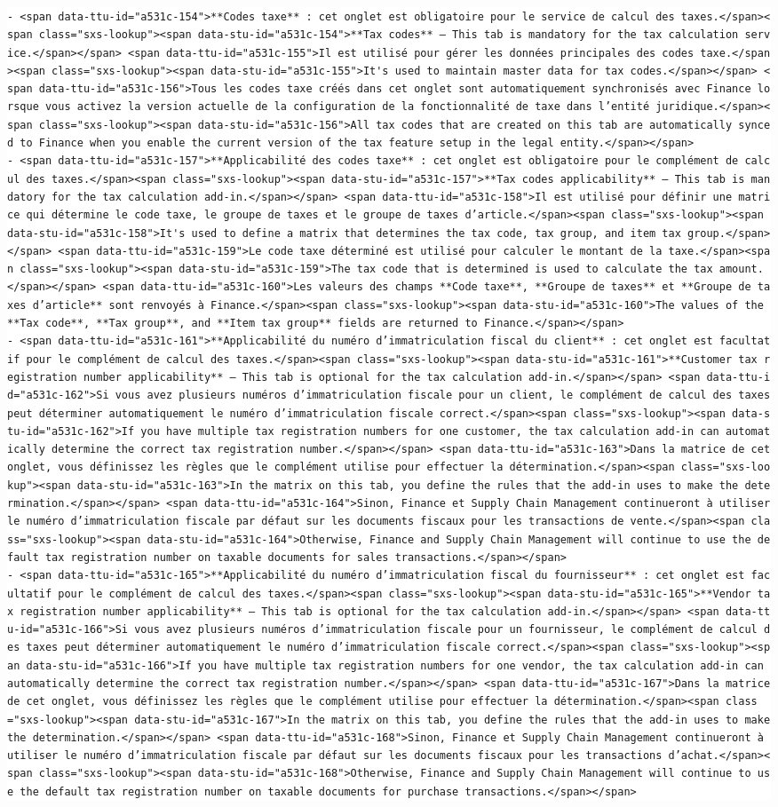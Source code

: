     - <span data-ttu-id="a531c-154">**Codes taxe** : cet onglet est obligatoire pour le service de calcul des taxes.</span><span class="sxs-lookup"><span data-stu-id="a531c-154">**Tax codes** – This tab is mandatory for the tax calculation service.</span></span> <span data-ttu-id="a531c-155">Il est utilisé pour gérer les données principales des codes taxe.</span><span class="sxs-lookup"><span data-stu-id="a531c-155">It's used to maintain master data for tax codes.</span></span> <span data-ttu-id="a531c-156">Tous les codes taxe créés dans cet onglet sont automatiquement synchronisés avec Finance lorsque vous activez la version actuelle de la configuration de la fonctionnalité de taxe dans l’entité juridique.</span><span class="sxs-lookup"><span data-stu-id="a531c-156">All tax codes that are created on this tab are automatically synced to Finance when you enable the current version of the tax feature setup in the legal entity.</span></span>
    - <span data-ttu-id="a531c-157">**Applicabilité des codes taxe** : cet onglet est obligatoire pour le complément de calcul des taxes.</span><span class="sxs-lookup"><span data-stu-id="a531c-157">**Tax codes applicability** – This tab is mandatory for the tax calculation add-in.</span></span> <span data-ttu-id="a531c-158">Il est utilisé pour définir une matrice qui détermine le code taxe, le groupe de taxes et le groupe de taxes d’article.</span><span class="sxs-lookup"><span data-stu-id="a531c-158">It's used to define a matrix that determines the tax code, tax group, and item tax group.</span></span> <span data-ttu-id="a531c-159">Le code taxe déterminé est utilisé pour calculer le montant de la taxe.</span><span class="sxs-lookup"><span data-stu-id="a531c-159">The tax code that is determined is used to calculate the tax amount.</span></span> <span data-ttu-id="a531c-160">Les valeurs des champs **Code taxe**, **Groupe de taxes** et **Groupe de taxes d’article** sont renvoyés à Finance.</span><span class="sxs-lookup"><span data-stu-id="a531c-160">The values of the **Tax code**, **Tax group**, and **Item tax group** fields are returned to Finance.</span></span>
    - <span data-ttu-id="a531c-161">**Applicabilité du numéro d’immatriculation fiscal du client** : cet onglet est facultatif pour le complément de calcul des taxes.</span><span class="sxs-lookup"><span data-stu-id="a531c-161">**Customer tax registration number applicability** – This tab is optional for the tax calculation add-in.</span></span> <span data-ttu-id="a531c-162">Si vous avez plusieurs numéros d’immatriculation fiscale pour un client, le complément de calcul des taxes peut déterminer automatiquement le numéro d’immatriculation fiscale correct.</span><span class="sxs-lookup"><span data-stu-id="a531c-162">If you have multiple tax registration numbers for one customer, the tax calculation add-in can automatically determine the correct tax registration number.</span></span> <span data-ttu-id="a531c-163">Dans la matrice de cet onglet, vous définissez les règles que le complément utilise pour effectuer la détermination.</span><span class="sxs-lookup"><span data-stu-id="a531c-163">In the matrix on this tab, you define the rules that the add-in uses to make the determination.</span></span> <span data-ttu-id="a531c-164">Sinon, Finance et Supply Chain Management continueront à utiliser le numéro d’immatriculation fiscale par défaut sur les documents fiscaux pour les transactions de vente.</span><span class="sxs-lookup"><span data-stu-id="a531c-164">Otherwise, Finance and Supply Chain Management will continue to use the default tax registration number on taxable documents for sales transactions.</span></span>
    - <span data-ttu-id="a531c-165">**Applicabilité du numéro d’immatriculation fiscal du fournisseur** : cet onglet est facultatif pour le complément de calcul des taxes.</span><span class="sxs-lookup"><span data-stu-id="a531c-165">**Vendor tax registration number applicability** – This tab is optional for the tax calculation add-in.</span></span> <span data-ttu-id="a531c-166">Si vous avez plusieurs numéros d’immatriculation fiscale pour un fournisseur, le complément de calcul des taxes peut déterminer automatiquement le numéro d’immatriculation fiscale correct.</span><span class="sxs-lookup"><span data-stu-id="a531c-166">If you have multiple tax registration numbers for one vendor, the tax calculation add-in can automatically determine the correct tax registration number.</span></span> <span data-ttu-id="a531c-167">Dans la matrice de cet onglet, vous définissez les règles que le complément utilise pour effectuer la détermination.</span><span class="sxs-lookup"><span data-stu-id="a531c-167">In the matrix on this tab, you define the rules that the add-in uses to make the determination.</span></span> <span data-ttu-id="a531c-168">Sinon, Finance et Supply Chain Management continueront à utiliser le numéro d’immatriculation fiscale par défaut sur les documents fiscaux pour les transactions d’achat.</span><span class="sxs-lookup"><span data-stu-id="a531c-168">Otherwise, Finance and Supply Chain Management will continue to use the default tax registration number on taxable documents for purchase transactions.</span></span>